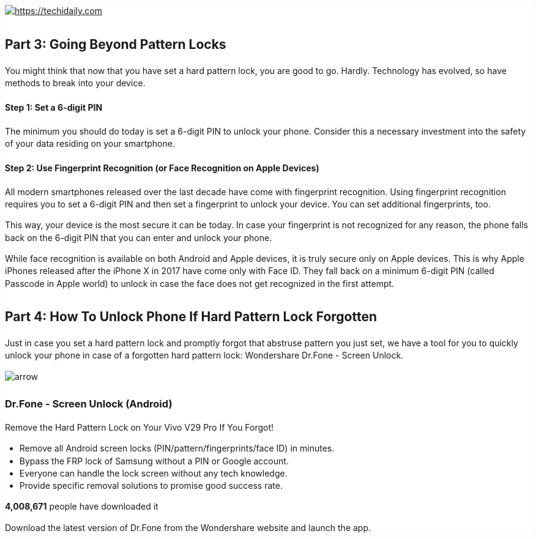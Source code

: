 
<a href="https://appsumo.8odi.net/c/5597632/2111995/7443" target="_top" id="2111995">
  <img src="//a.impactradius-go.com/display-ad/7443-2111995" border="0" alt="https://techidaily.com" width="728" height="90"/>
</a>
<img height="0" width="0" src="https://appsumo.8odi.net/i/5597632/2111995/7443" style="position:absolute;visibility:hidden;" border="0" />


## Part 3: Going Beyond Pattern Locks

You might think that now that you have set a hard pattern lock, you are good to go. Hardly. Technology has evolved, so have methods to break into your device.

#### Step 1: Set a 6-digit PIN

The minimum you should do today is set a 6-digit PIN to unlock your phone. Consider this a necessary investment into the safety of your data residing on your smartphone.

#### Step 2: Use Fingerprint Recognition (or Face Recognition on Apple Devices)

All modern smartphones released over the last decade have come with fingerprint recognition. Using fingerprint recognition requires you to set a 6-digit PIN and then set a fingerprint to unlock your device. You can set additional fingerprints, too.

This way, your device is the most secure it can be today. In case your fingerprint is not recognized for any reason, the phone falls back on the 6-digit PIN that you can enter and unlock your phone.

While face recognition is available on both Android and Apple devices, it is truly secure only on Apple devices. This is why Apple iPhones released after the iPhone X in 2017 have come only with Face ID. They fall back on a minimum 6-digit PIN (called Passcode in Apple world) to unlock in case the face does not get recognized in the first attempt.

## Part 4: How To Unlock Phone If Hard Pattern Lock Forgotten

Just in case you set a hard pattern lock and promptly forgot that abstruse pattern you just set, we have a tool for you to quickly unlock your phone in case of a forgotten hard pattern lock: Wondershare Dr.Fone - Screen Unlock.

![arrow](https://drfone.wondershare.com/style/images/arrow_up.png)

### Dr.Fone - Screen Unlock (Android)

Remove the Hard Pattern Lock on Your Vivo V29 Pro If You Forgot!

- Remove all Android screen locks (PIN/pattern/fingerprints/face ID) in minutes.
- Bypass the FRP lock of Samsung without a PIN or Google account.
- Everyone can handle the lock screen without any tech knowledge.
- Provide specific removal solutions to promise good success rate.

**4,008,671** people have downloaded it

Download the latest version of Dr.Fone from the Wondershare website and launch the app.
